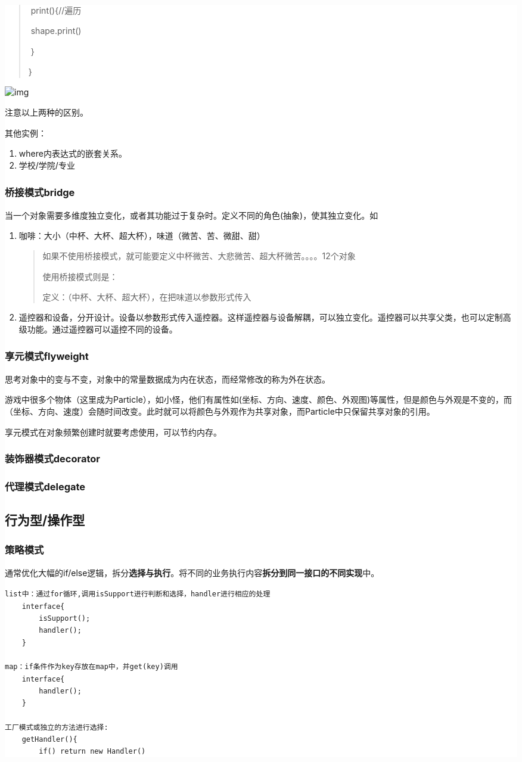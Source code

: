 > ​	print(){//遍历
>
> ​		shape.print()
>
> ​	}
>
> }

![img](https://gitee.com/froggengo/cloudimage/raw/master/img/20210322093051.jpg)

注意以上两种的区别。

其他实例：

1. where内表达式的嵌套关系。
2. 学校/学院/专业

### 桥接模式bridge

当一个对象需要多维度独立变化，或者其功能过于复杂时。定义不同的角色(抽象)，使其独立变化。如

1. 咖啡：大小（中杯、大杯、超大杯），味道（微苦、苦、微甜、甜）

   > 如果不使用桥接模式，就可能要定义中杯微苦、大悲微苦、超大杯微苦。。。。12个对象
   >
   > 使用桥接模式则是：
   >
   > 定义：（中杯、大杯、超大杯），在把味道以参数形式传入

2. 遥控器和设备，分开设计。设备以参数形式传入遥控器。这样遥控器与设备解耦，可以独立变化。遥控器可以共享父类，也可以定制高级功能。通过遥控器可以遥控不同的设备。

### 享元模式flyweight

思考对象中的变与不变，对象中的常量数据成为内在状态，而经常修改的称为外在状态。

游戏中很多个物体（这里成为Particle），如小怪，他们有属性如(坐标、方向、速度、颜色、外观图)等属性，但是颜色与外观是不变的，而（坐标、方向、速度）会随时间改变。此时就可以将颜色与外观作为共享对象，而Particle中只保留共享对象的引用。

享元模式在对象频繁创建时就要考虑使用，可以节约内存。

### 装饰器模式decorator



### 代理模式delegate



## 行为型/操作型

### 策略模式

通常优化大幅的if/else逻辑，拆分**选择与执行**。将不同的业务执行内容**拆分到同一接口的不同实现**中。

```
list中：通过for循环,调用isSupport进行判断和选择，handler进行相应的处理
    interface{
        isSupport();
        handler();
    }
  
map：if条件作为key存放在map中，并get(key)调用
    interface{
        handler();
    }
    
工厂模式或独立的方法进行选择:
    getHandler(){
        if() return new Handler()
```